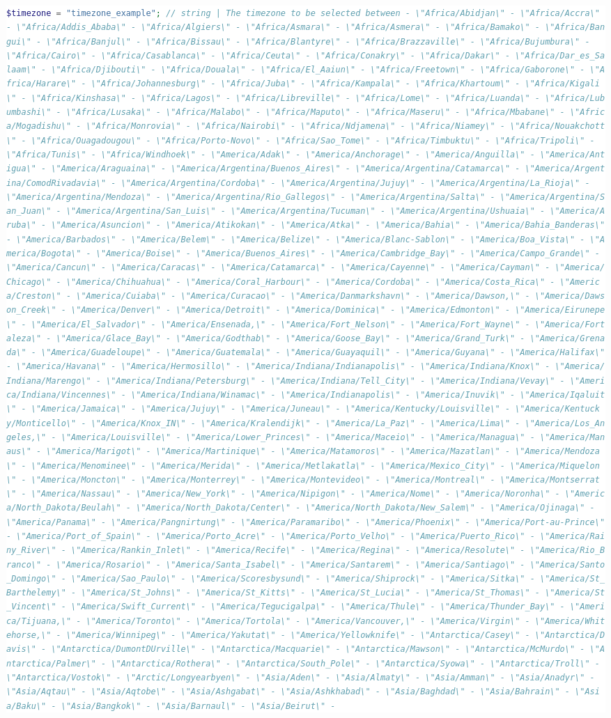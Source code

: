 ```php
$timezone = "timezone_example"; // string | The timezone to be selected between - \"Africa/Abidjan\" - \"Africa/Accra\" - \"Africa/Addis_Ababa\" - \"Africa/Algiers\" - \"Africa/Asmara\" - \"Africa/Asmera\" - \"Africa/Bamako\" - \"Africa/Bangui\" - \"Africa/Banjul\" - \"Africa/Bissau\" - \"Africa/Blantyre\" - \"Africa/Brazzaville\" - \"Africa/Bujumbura\" - \"Africa/Cairo\" - \"Africa/Casablanca\" - \"Africa/Ceuta\" - \"Africa/Conakry\" - \"Africa/Dakar\" - \"Africa/Dar_es_Salaam\" - \"Africa/Djibouti\" - \"Africa/Douala\" - \"Africa/El_Aaiun\" - \"Africa/Freetown\" - \"Africa/Gaborone\" - \"Africa/Harare\" - \"Africa/Johannesburg\" - \"Africa/Juba\" - \"Africa/Kampala\" - \"Africa/Khartoum\" - \"Africa/Kigali\" - \"Africa/Kinshasa\" - \"Africa/Lagos\" - \"Africa/Libreville\" - \"Africa/Lome\" - \"Africa/Luanda\" - \"Africa/Lubumbashi\" - \"Africa/Lusaka\" - \"Africa/Malabo\" - \"Africa/Maputo\" - \"Africa/Maseru\" - \"Africa/Mbabane\" - \"Africa/Mogadishu\" - \"Africa/Monrovia\" - \"Africa/Nairobi\" - \"Africa/Ndjamena\" - \"Africa/Niamey\" - \"Africa/Nouakchott\" - \"Africa/Ouagadougou\" - \"Africa/Porto-Novo\" - \"Africa/Sao_Tome\" - \"Africa/Timbuktu\" - \"Africa/Tripoli\" - \"Africa/Tunis\" - \"Africa/Windhoek\" - \"America/Adak\" - \"America/Anchorage\" - \"America/Anguilla\" - \"America/Antigua\" - \"America/Araguaina\" - \"America/Argentina/Buenos_Aires\" - \"America/Argentina/Catamarca\" - \"America/Argentina/ComodRivadavia\" - \"America/Argentina/Cordoba\" - \"America/Argentina/Jujuy\" - \"America/Argentina/La_Rioja\" - \"America/Argentina/Mendoza\" - \"America/Argentina/Rio_Gallegos\" - \"America/Argentina/Salta\" - \"America/Argentina/San_Juan\" - \"America/Argentina/San_Luis\" - \"America/Argentina/Tucuman\" - \"America/Argentina/Ushuaia\" - \"America/Aruba\" - \"America/Asuncion\" - \"America/Atikokan\" - \"America/Atka\" - \"America/Bahia\" - \"America/Bahia_Banderas\" - \"America/Barbados\" - \"America/Belem\" - \"America/Belize\" - \"America/Blanc-Sablon\" - \"America/Boa_Vista\" - \"America/Bogota\" - \"America/Boise\" - \"America/Buenos_Aires\" - \"America/Cambridge_Bay\" - \"America/Campo_Grande\" - \"America/Cancun\" - \"America/Caracas\" - \"America/Catamarca\" - \"America/Cayenne\" - \"America/Cayman\" - \"America/Chicago\" - \"America/Chihuahua\" - \"America/Coral_Harbour\" - \"America/Cordoba\" - \"America/Costa_Rica\" - \"America/Creston\" - \"America/Cuiaba\" - \"America/Curacao\" - \"America/Danmarkshavn\" - \"America/Dawson,\" - \"America/Dawson_Creek\" - \"America/Denver\" - \"America/Detroit\" - \"America/Dominica\" - \"America/Edmonton\" - \"America/Eirunepe\" - \"America/El_Salvador\" - \"America/Ensenada,\" - \"America/Fort_Nelson\" - \"America/Fort_Wayne\" - \"America/Fortaleza\" - \"America/Glace_Bay\" - \"America/Godthab\" - \"America/Goose_Bay\" - \"America/Grand_Turk\" - \"America/Grenada\" - \"America/Guadeloupe\" - \"America/Guatemala\" - \"America/Guayaquil\" - \"America/Guyana\" - \"America/Halifax\" - \"America/Havana\" - \"America/Hermosillo\" - \"America/Indiana/Indianapolis\" - \"America/Indiana/Knox\" - \"America/Indiana/Marengo\" - \"America/Indiana/Petersburg\" - \"America/Indiana/Tell_City\" - \"America/Indiana/Vevay\" - \"America/Indiana/Vincennes\" - \"America/Indiana/Winamac\" - \"America/Indianapolis\" - \"America/Inuvik\" - \"America/Iqaluit\" - \"America/Jamaica\" - \"America/Jujuy\" - \"America/Juneau\" - \"America/Kentucky/Louisville\" - \"America/Kentucky/Monticello\" - \"America/Knox_IN\" - \"America/Kralendijk\" - \"America/La_Paz\" - \"America/Lima\" - \"America/Los_Angeles,\" - \"America/Louisville\" - \"America/Lower_Princes\" - \"America/Maceio\" - \"America/Managua\" - \"America/Manaus\" - \"America/Marigot\" - \"America/Martinique\" - \"America/Matamoros\" - \"America/Mazatlan\" - \"America/Mendoza\" - \"America/Menominee\" - \"America/Merida\" - \"America/Metlakatla\" - \"America/Mexico_City\" - \"America/Miquelon\" - \"America/Moncton\" - \"America/Monterrey\" - \"America/Montevideo\" - \"America/Montreal\" - \"America/Montserrat\" - \"America/Nassau\" - \"America/New_York\" - \"America/Nipigon\" - \"America/Nome\" - \"America/Noronha\" - \"America/North_Dakota/Beulah\" - \"America/North_Dakota/Center\" - \"America/North_Dakota/New_Salem\" - \"America/Ojinaga\" - \"America/Panama\" - \"America/Pangnirtung\" - \"America/Paramaribo\" - \"America/Phoenix\" - \"America/Port-au-Prince\" - \"America/Port_of_Spain\" - \"America/Porto_Acre\" - \"America/Porto_Velho\" - \"America/Puerto_Rico\" - \"America/Rainy_River\" - \"America/Rankin_Inlet\" - \"America/Recife\" - \"America/Regina\" - \"America/Resolute\" - \"America/Rio_Branco\" - \"America/Rosario\" - \"America/Santa_Isabel\" - \"America/Santarem\" - \"America/Santiago\" - \"America/Santo_Domingo\" - \"America/Sao_Paulo\" - \"America/Scoresbysund\" - \"America/Shiprock\" - \"America/Sitka\" - \"America/St_Barthelemy\" - \"America/St_Johns\" - \"America/St_Kitts\" - \"America/St_Lucia\" - \"America/St_Thomas\" - \"America/St_Vincent\" - \"America/Swift_Current\" - \"America/Tegucigalpa\" - \"America/Thule\" - \"America/Thunder_Bay\" - \"America/Tijuana,\" - \"America/Toronto\" - \"America/Tortola\" - \"America/Vancouver,\" - \"America/Virgin\" - \"America/Whitehorse,\" - \"America/Winnipeg\" - \"America/Yakutat\" - \"America/Yellowknife\" - \"Antarctica/Casey\" - \"Antarctica/Davis\" - \"Antarctica/DumontDUrville\" - \"Antarctica/Macquarie\" - \"Antarctica/Mawson\" - \"Antarctica/McMurdo\" - \"Antarctica/Palmer\" - \"Antarctica/Rothera\" - \"Antarctica/South_Pole\" - \"Antarctica/Syowa\" - \"Antarctica/Troll\" - \"Antarctica/Vostok\" - \"Arctic/Longyearbyen\" - \"Asia/Aden\" - \"Asia/Almaty\" - \"Asia/Amman\" - \"Asia/Anadyr\" - \"Asia/Aqtau\" - \"Asia/Aqtobe\" - \"Asia/Ashgabat\" - \"Asia/Ashkhabad\" - \"Asia/Baghdad\" - \"Asia/Bahrain\" - \"Asia/Baku\" - \"Asia/Bangkok\" - \"Asia/Barnaul\" - \"Asia/Beirut\" -
```